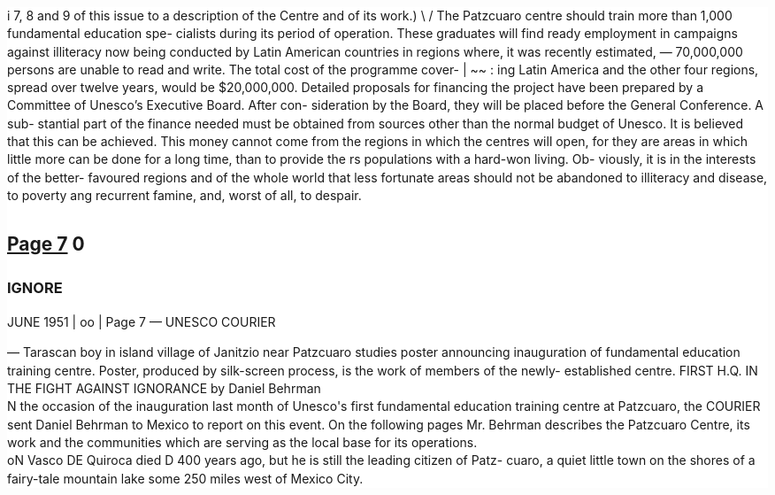 i 7, 8 and 9 of this issue to a description of 
the Centre and of its work.) 
\ / The Patzcuaro centre should train more 
than 1,000 fundamental education spe- 
cialists during its period of operation. 
These graduates will find ready employment 
in campaigns against illiteracy now being 
conducted by Latin American countries in 
regions where, it was recently estimated, 
— 70,000,000 persons are unable to read and 
write. 
The total cost of the programme cover- 
| ~~ : ing Latin America and the other four 
regions, spread over twelve years, would be 
$20,000,000. 
Detailed proposals for financing the 
project have been prepared by a Committee 
of Unesco’s Executive Board. After con- 
sideration by the Board, they will be placed 
before the General Conference. A sub- 
stantial part of the finance needed must be 
obtained from sources other than the 
normal budget of Unesco. It is believed 
that this can be achieved. 
This money cannot come from the 
regions in which the centres will open, for 
they are areas in which little more can be 
done for a long time, than to provide the 
rs populations with a hard-won living. Ob- 
viously, it is in the interests of the better- 
favoured regions and of the whole world 
that less fortunate areas should not be 
abandoned to illiteracy and disease, to 
poverty ang recurrent famine, and, worst of 
all, to despair.

## [Page 7](073557engo.pdf#page=7) 0

### IGNORE

JUNE 1951 | oo | Page 7 — UNESCO COURIER 
  
— 
Tarascan boy in island village of Janitzio near Patzcuaro studies poster 
announcing inauguration of fundamental education training centre. Poster, 
produced by silk-screen process, is the work of members of the newly- 
established centre. 
FIRST H.Q. IN THE FIGHT 
AGAINST IGNORANCE 
by Daniel Behrman    
N the occasion of the inauguration last month of 
Unesco's first fundamental education training 
centre at Patzcuaro, the COURIER sent 
Daniel Behrman to Mexico to report on this event. 
On the following pages Mr. Behrman describes the 
Patzcuaro Centre, its work and the communities which 
are serving as the local base for its operations.     
oN Vasco DE Quiroca died 
D 400 years ago, but he is still 
the leading citizen of Patz- 
cuaro, a quiet little town on the 
shores of a fairy-tale mountain lake 
some 250 miles west of Mexico City. 